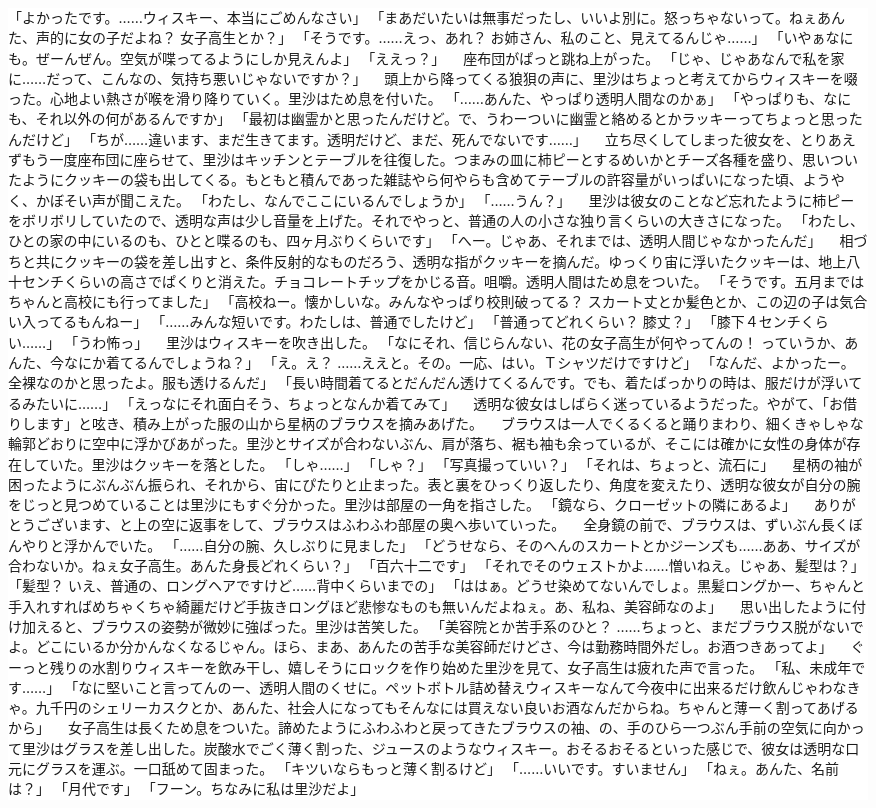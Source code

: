 「よかったです。……ウィスキー、本当にごめんなさい」
「まあだいたいは無事だったし、いいよ別に。怒っちゃないって。ねぇあんた、声的に女の子だよね？ 女子高生とか？」
「そうです。……えっ、あれ？ お姉さん、私のこと、見えてるんじゃ……」
「いやぁなにも。ぜーんぜん。空気が喋ってるようにしか見えんよ」
「ええっ？」
　座布団がぱっと跳ね上がった。
「じゃ、じゃあなんで私を家に……だって、こんなの、気持ち悪いじゃないですか？」
　頭上から降ってくる狼狽の声に、里沙はちょっと考えてからウィスキーを啜った。心地よい熱さが喉を滑り降りていく。里沙はため息を付いた。
「……あんた、やっぱり透明人間なのかぁ」
「やっぱりも、なにも、それ以外の何があるんですか」
「最初は幽霊かと思ったんだけど。で、うわーついに幽霊と絡めるとかラッキーってちょっと思ったんだけど」
「ちが……違います、まだ生きてます。透明だけど、まだ、死んでないです……」
　立ち尽くしてしまった彼女を、とりあえずもう一度座布団に座らせて、里沙はキッチンとテーブルを往復した。つまみの皿に柿ピーとするめいかとチーズ各種を盛り、思いついたようにクッキーの袋も出してくる。もともと積んであった雑誌やら何やらも含めてテーブルの許容量がいっぱいになった頃、ようやく、かぼそい声が聞こえた。
「わたし、なんでここにいるんでしょうか」
「……うん？」
　里沙は彼女のことなど忘れたように柿ピーをボリボリしていたので、透明な声は少し音量を上げた。それでやっと、普通の人の小さな独り言くらいの大きさになった。
「わたし、ひとの家の中にいるのも、ひとと喋るのも、四ヶ月ぶりくらいです」
「へー。じゃあ、それまでは、透明人間じゃなかったんだ」
　相づちと共にクッキーの袋を差し出すと、条件反射的なものだろう、透明な指がクッキーを摘んだ。ゆっくり宙に浮いたクッキーは、地上八十センチくらいの高さでぱくりと消えた。チョコレートチップをかじる音。咀嚼。透明人間はため息をついた。
「そうです。五月まではちゃんと高校にも行ってました」
「高校ねー。懐かしいな。みんなやっぱり校則破ってる？ スカート丈とか髪色とか、この辺の子は気合い入ってるもんねー」
「……みんな短いです。わたしは、普通でしたけど」
「普通ってどれくらい？ 膝丈？」
「膝下４センチくらい……」
「うわ怖っ」
　里沙はウィスキーを吹き出した。
「なにそれ、信じらんない、花の女子高生が何やってんの！ っていうか、あんた、今なにか着てるんでしょうね？」
「え。え？ ……ええと。その。一応、はい。Ｔシャツだけですけど」
「なんだ、よかったー。全裸なのかと思ったよ。服も透けるんだ」
「長い時間着てるとだんだん透けてくるんです。でも、着たばっかりの時は、服だけが浮いてるみたいに……」
「えっなにそれ面白そう、ちょっとなんか着てみて」
　透明な彼女はしばらく迷っているようだった。やがて、「お借りします」と呟き、積み上がった服の山から星柄のブラウスを摘みあげた。
　ブラウスは一人でくるくると踊りまわり、細くきゃしゃな輪郭どおりに空中に浮かびあがった。里沙とサイズが合わないぶん、肩が落ち、裾も袖も余っているが、そこには確かに女性の身体が存在していた。里沙はクッキーを落とした。
「しゃ……」
「しゃ？」
「写真撮っていい？」
「それは、ちょっと、流石に」
　星柄の袖が困ったようにぶんぶん振られ、それから、宙にぴたりと止まった。表と裏をひっくり返したり、角度を変えたり、透明な彼女が自分の腕をじっと見つめていることは里沙にもすぐ分かった。里沙は部屋の一角を指さした。
「鏡なら、クローゼットの隣にあるよ」
　ありがとうございます、と上の空に返事をして、ブラウスはふわふわ部屋の奥へ歩いていった。
　全身鏡の前で、ブラウスは、ずいぶん長くぼんやりと浮かんでいた。
「……自分の腕、久しぶりに見ました」
「どうせなら、そのへんのスカートとかジーンズも……ああ、サイズが合わないか。ねぇ女子高生。あんた身長どれくらい？」
「百六十二です」
「それでそのウェストかよ……憎いねえ。じゃあ、髪型は？」
「髪型？ いえ、普通の、ロングヘアですけど……背中くらいまでの」
「ははぁ。どうせ染めてないんでしょ。黒髪ロングかー、ちゃんと手入れすればめちゃくちゃ綺麗だけど手抜きロングほど悲惨なものも無いんだよねぇ。あ、私ね、美容師なのよ」
　思い出したように付け加えると、ブラウスの姿勢が微妙に強ばった。里沙は苦笑した。
「美容院とか苦手系のひと？ ……ちょっと、まだブラウス脱がないでよ。どこにいるか分かんなくなるじゃん。ほら、まあ、あんたの苦手な美容師だけどさ、今は勤務時間外だし。お酒つきあってよ」
　ぐーっと残りの水割りウィスキーを飲み干し、嬉しそうにロックを作り始めた里沙を見て、女子高生は疲れた声で言った。
「私、未成年です……」
「なに堅いこと言ってんのー、透明人間のくせに。ペットボトル詰め替えウィスキーなんて今夜中に出来るだけ飲んじゃわなきゃ。九千円のシェリーカスクとか、あんた、社会人になってもそんなには買えない良いお酒なんだからね。ちゃんと薄ーく割ってあげるから」
　女子高生は長くため息をついた。諦めたようにふわふわと戻ってきたブラウスの袖、の、手のひら一つぶん手前の空気に向かって里沙はグラスを差し出した。炭酸水でごく薄く割った、ジュースのようなウィスキー。おそるおそるといった感じで、彼女は透明な口元にグラスを運ぶ。一口舐めて固まった。
「キツいならもっと薄く割るけど」
「……いいです。すいません」
「ねぇ。あんた、名前は？」
「月代です」
「フーン。ちなみに私は里沙だよ」